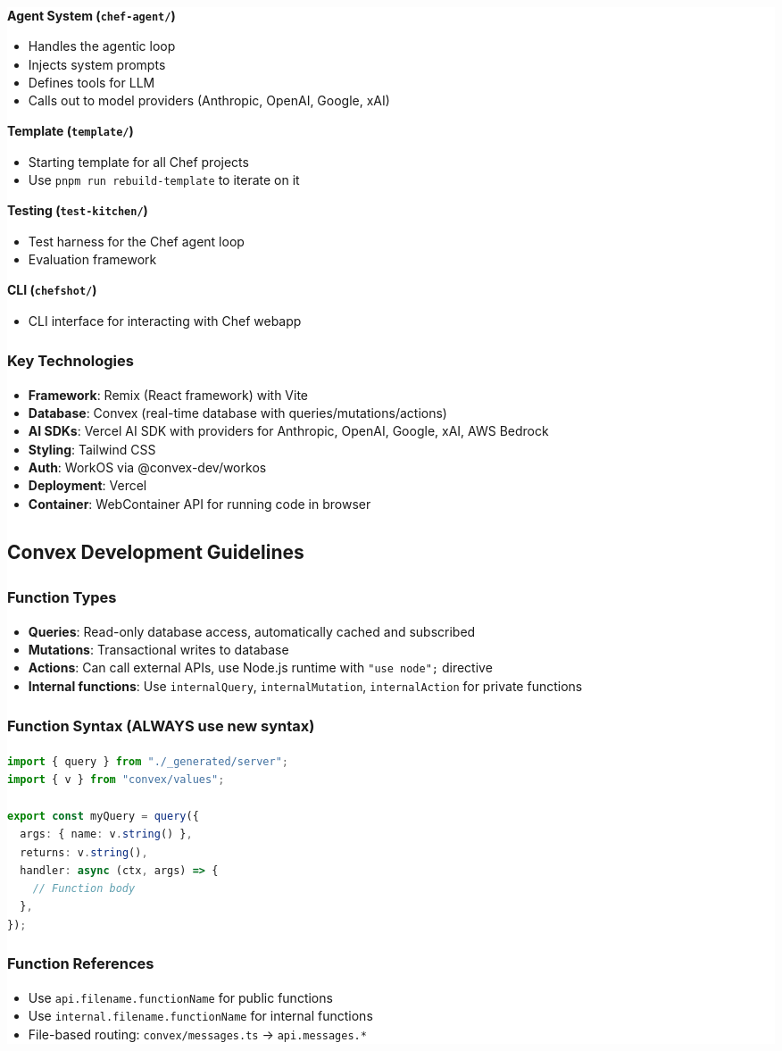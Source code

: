 **Agent System (`chef-agent/`)**
- Handles the agentic loop
- Injects system prompts
- Defines tools for LLM
- Calls out to model providers (Anthropic, OpenAI, Google, xAI)

**Template (`template/`)**
- Starting template for all Chef projects
- Use `pnpm run rebuild-template` to iterate on it

**Testing (`test-kitchen/`)**
- Test harness for the Chef agent loop
- Evaluation framework

**CLI (`chefshot/`)**
- CLI interface for interacting with Chef webapp

### Key Technologies
- **Framework**: Remix (React framework) with Vite
- **Database**: Convex (real-time database with queries/mutations/actions)
- **AI SDKs**: Vercel AI SDK with providers for Anthropic, OpenAI, Google, xAI, AWS Bedrock
- **Styling**: Tailwind CSS
- **Auth**: WorkOS via @convex-dev/workos
- **Deployment**: Vercel
- **Container**: WebContainer API for running code in browser

## Convex Development Guidelines

### Function Types
- **Queries**: Read-only database access, automatically cached and subscribed
- **Mutations**: Transactional writes to database
- **Actions**: Can call external APIs, use Node.js runtime with `"use node";` directive
- **Internal functions**: Use `internalQuery`, `internalMutation`, `internalAction` for private functions

### Function Syntax (ALWAYS use new syntax)
```typescript
import { query } from "./_generated/server";
import { v } from "convex/values";

export const myQuery = query({
  args: { name: v.string() },
  returns: v.string(),
  handler: async (ctx, args) => {
    // Function body
  },
});
```

### Function References
- Use `api.filename.functionName` for public functions
- Use `internal.filename.functionName` for internal functions
- File-based routing: `convex/messages.ts` → `api.messages.*`
